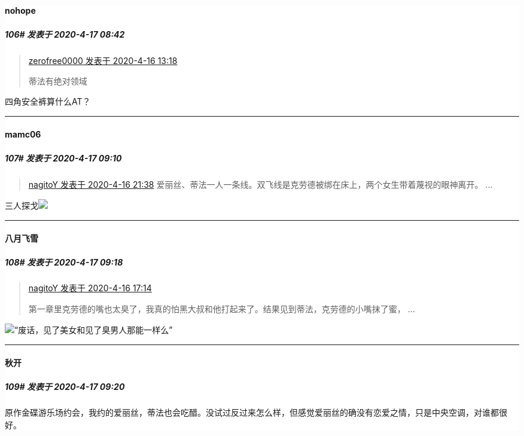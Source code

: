 ####  nohope  
##### 106#       发表于 2020-4-17 08:42



<blockquote><a href="httphttps://bbs.saraba1st.com/2b/forum.php?mod=redirect&amp;goto=findpost&amp;pid=47101012&amp;ptid=1924451" target="_blank">zerofree0000 发表于 2020-4-16 13:18</a>

蒂法有绝对领域</blockquote>
四角安全裤算什么AT？







-----

####  mamc06  
##### 107#       发表于 2020-4-17 09:10



<blockquote><a href="httphttps://bbs.saraba1st.com/2b/forum.php?mod=redirect&amp;goto=findpost&amp;pid=47107240&amp;ptid=1924451" target="_blank">nagitoY 发表于 2020-4-16 21:38</a>
 爱丽丝、蒂法一人一条线。双飞线是克劳德被绑在床上，两个女生带着蔑视的眼神离开。 ...</blockquote>
三人探戈<img src="https://static.saraba1st.com/image/smiley/face2017/068.png" referrerpolicy="no-referrer">







-----

####  八月飞雪  
##### 108#       发表于 2020-4-17 09:18



<blockquote><a href="httphttps://bbs.saraba1st.com/2b/forum.php?mod=redirect&amp;goto=findpost&amp;pid=47104098&amp;ptid=1924451" target="_blank">nagitoY 发表于 2020-4-16 17:14</a>

第一章里克劳德的嘴也太臭了，我真的怕黑大叔和他打起来了。结果见到蒂法，克劳德的小嘴抹了蜜， ...</blockquote>
<img src="https://static.saraba1st.com/image/smiley/face2017/067.png" referrerpolicy="no-referrer">“废话，见了美女和见了臭男人那能一样么”







-----

####  秋开  
##### 109#       发表于 2020-4-17 09:20




原作金碟游乐场约会，我约的爱丽丝，蒂法也会吃醋。没试过反过来怎么样，但感觉爱丽丝的确没有恋爱之情，只是中央空调，对谁都很好。
